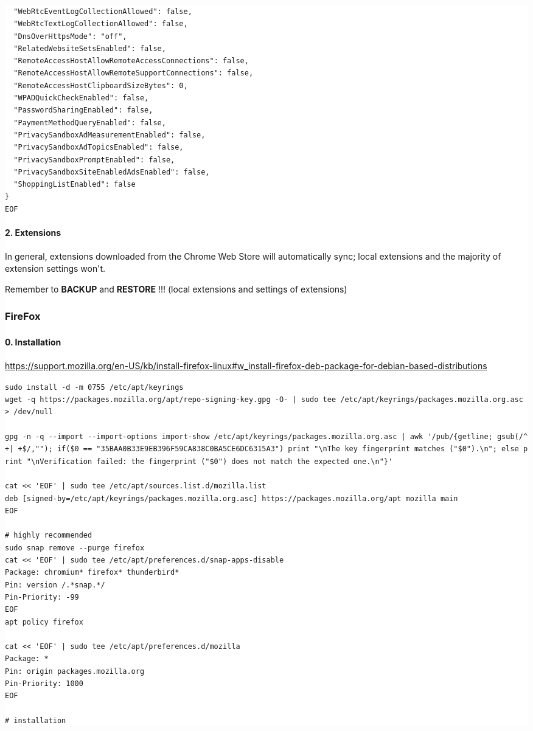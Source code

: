 ```shell
  "WebRtcEventLogCollectionAllowed": false,
  "WebRtcTextLogCollectionAllowed": false,
  "DnsOverHttpsMode": "off",
  "RelatedWebsiteSetsEnabled": false,
  "RemoteAccessHostAllowRemoteAccessConnections": false,
  "RemoteAccessHostAllowRemoteSupportConnections": false,
  "RemoteAccessHostClipboardSizeBytes": 0,
  "WPADQuickCheckEnabled": false,
  "PasswordSharingEnabled": false,
  "PaymentMethodQueryEnabled": false,
  "PrivacySandboxAdMeasurementEnabled": false,
  "PrivacySandboxAdTopicsEnabled": false,
  "PrivacySandboxPromptEnabled": false,
  "PrivacySandboxSiteEnabledAdsEnabled": false,
  "ShoppingListEnabled": false
}
EOF
```

#### 2. Extensions

In general, extensions downloaded from the Chrome Web Store will automatically sync; local extensions and the majority of extension settings won't.

Remember to **BACKUP** and **RESTORE** !!! (local extensions and settings of extensions)



### FireFox

#### 0. Installation

https://support.mozilla.org/en-US/kb/install-firefox-linux#w_install-firefox-deb-package-for-debian-based-distributions

```shell
sudo install -d -m 0755 /etc/apt/keyrings
wget -q https://packages.mozilla.org/apt/repo-signing-key.gpg -O- | sudo tee /etc/apt/keyrings/packages.mozilla.org.asc > /dev/null

gpg -n -q --import --import-options import-show /etc/apt/keyrings/packages.mozilla.org.asc | awk '/pub/{getline; gsub(/^ +| +$/,""); if($0 == "35BAA0B33E9EB396F59CA838C0BA5CE6DC6315A3") print "\nThe key fingerprint matches ("$0").\n"; else print "\nVerification failed: the fingerprint ("$0") does not match the expected one.\n"}'

cat << 'EOF' | sudo tee /etc/apt/sources.list.d/mozilla.list
deb [signed-by=/etc/apt/keyrings/packages.mozilla.org.asc] https://packages.mozilla.org/apt mozilla main
EOF

# highly recommended
sudo snap remove --purge firefox
cat << 'EOF' | sudo tee /etc/apt/preferences.d/snap-apps-disable
Package: chromium* firefox* thunderbird*
Pin: version /.*snap.*/
Pin-Priority: -99
EOF
apt policy firefox

cat << 'EOF' | sudo tee /etc/apt/preferences.d/mozilla
Package: *
Pin: origin packages.mozilla.org
Pin-Priority: 1000
EOF

# installation
```